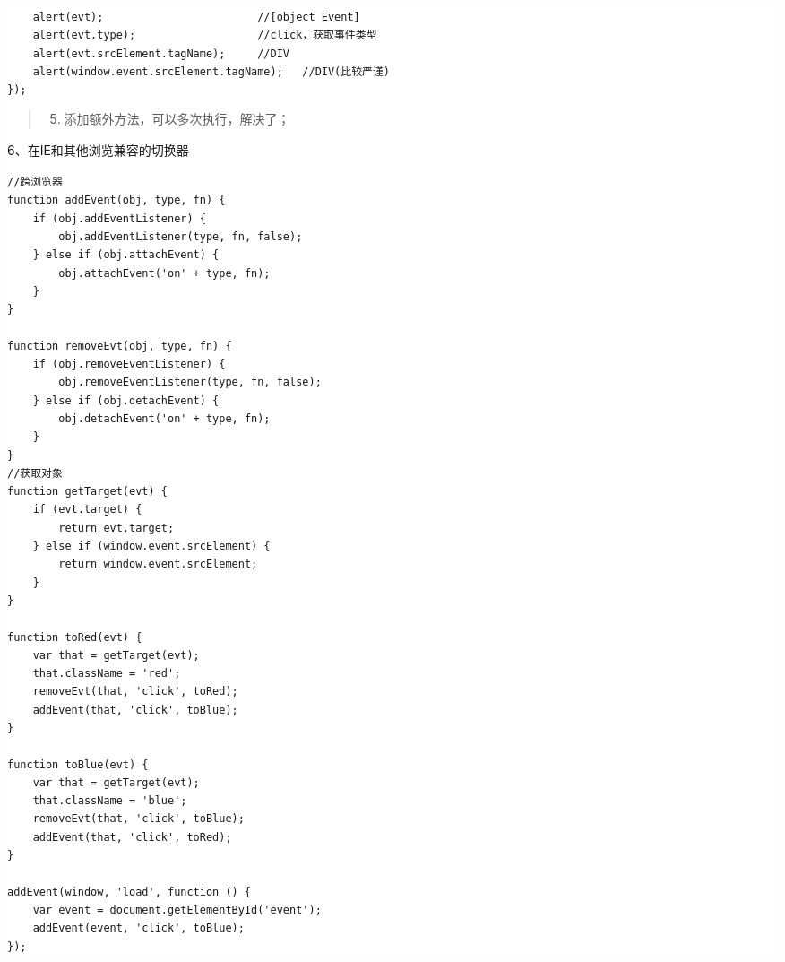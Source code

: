 ```
    alert(evt);                        //[object Event]
    alert(evt.type);                   //click，获取事件类型
    alert(evt.srcElement.tagName);     //DIV
    alert(window.event.srcElement.tagName);   //DIV(比较严谨)
});
```
> 5. 添加额外方法，可以多次执行，解决了；

6、在IE和其他浏览兼容的切换器
```
//跨浏览器
function addEvent(obj, type, fn) {
    if (obj.addEventListener) {
        obj.addEventListener(type, fn, false);
    } else if (obj.attachEvent) {
        obj.attachEvent('on' + type, fn);
    }
}

function removeEvt(obj, type, fn) {
    if (obj.removeEventListener) {
        obj.removeEventListener(type, fn, false);
    } else if (obj.detachEvent) {
        obj.detachEvent('on' + type, fn);
    }
}
//获取对象
function getTarget(evt) {
    if (evt.target) {
        return evt.target;
    } else if (window.event.srcElement) {
        return window.event.srcElement;
    }
}

function toRed(evt) {
    var that = getTarget(evt);
    that.className = 'red';
    removeEvt(that, 'click', toRed);
    addEvent(that, 'click', toBlue);
}

function toBlue(evt) {
    var that = getTarget(evt);
    that.className = 'blue';
    removeEvt(that, 'click', toBlue);
    addEvent(that, 'click', toRed);
}

addEvent(window, 'load', function () {
    var event = document.getElementById('event');
    addEvent(event, 'click', toBlue);
});
```

